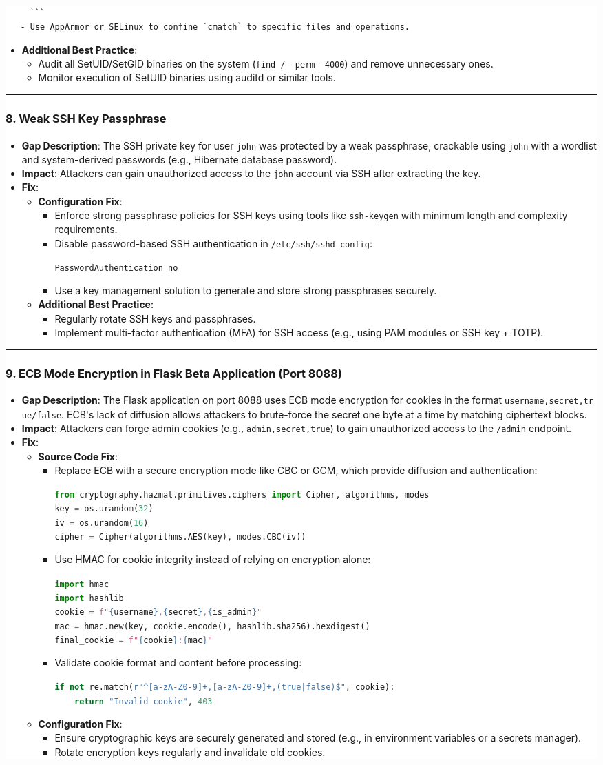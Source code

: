          ```
       - Use AppArmor or SELinux to confine `cmatch` to specific files and operations.
   - **Additional Best Practice**:
     - Audit all SetUID/SetGID binaries on the system (`find / -perm -4000`) and remove unnecessary ones.
     - Monitor execution of SetUID binaries using auditd or similar tools.

---

### 8. **Weak SSH Key Passphrase**
   - **Gap Description**: The SSH private key for user `john` was protected by a weak passphrase, crackable using `john` with a wordlist and system-derived passwords (e.g., Hibernate database password).
   - **Impact**: Attackers can gain unauthorized access to the `john` account via SSH after extracting the key.
   - **Fix**:
     - **Configuration Fix**:
       - Enforce strong passphrase policies for SSH keys using tools like `ssh-keygen` with minimum length and complexity requirements.
       - Disable password-based SSH authentication in `/etc/ssh/sshd_config`:
         ```bash
         PasswordAuthentication no
         ```
       - Use a key management solution to generate and store strong passphrases securely.
     - **Additional Best Practice**:
       - Regularly rotate SSH keys and passphrases.
       - Implement multi-factor authentication (MFA) for SSH access (e.g., using PAM modules or SSH key + TOTP).

---

### 9. **ECB Mode Encryption in Flask Beta Application (Port 8088)**
   - **Gap Description**: The Flask application on port 8088 uses ECB mode encryption for cookies in the format `username,secret,true/false`. ECB's lack of diffusion allows attackers to brute-force the secret one byte at a time by matching ciphertext blocks.
   - **Impact**: Attackers can forge admin cookies (e.g., `admin,secret,true`) to gain unauthorized access to the `/admin` endpoint.
   - **Fix**:
     - **Source Code Fix**:
       - Replace ECB with a secure encryption mode like CBC or GCM, which provide diffusion and authentication:
         ```python
         from cryptography.hazmat.primitives.ciphers import Cipher, algorithms, modes
         key = os.urandom(32)
         iv = os.urandom(16)
         cipher = Cipher(algorithms.AES(key), modes.CBC(iv))
         ```
       - Use HMAC for cookie integrity instead of relying on encryption alone:
         ```python
         import hmac
         import hashlib
         cookie = f"{username},{secret},{is_admin}"
         mac = hmac.new(key, cookie.encode(), hashlib.sha256).hexdigest()
         final_cookie = f"{cookie}:{mac}"
         ```
       - Validate cookie format and content before processing:
         ```python
         if not re.match(r"^[a-zA-Z0-9]+,[a-zA-Z0-9]+,(true|false)$", cookie):
             return "Invalid cookie", 403
         ```
     - **Configuration Fix**:
       - Ensure cryptographic keys are securely generated and stored (e.g., in environment variables or a secrets manager).
       - Rotate encryption keys regularly and invalidate old cookies.